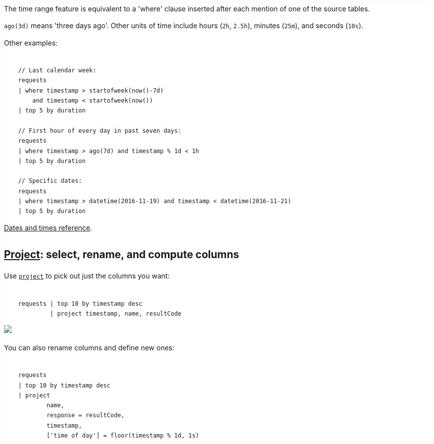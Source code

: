 The time range feature is equivalent to a 'where' clause inserted after each mention of one of the source tables.

`ago(3d)` means 'three days ago'. Other units of time include hours (`2h`, `2.5h`), minutes (`25m`), and seconds (`10s`).

Other examples:

```AIQL

    // Last calendar week:
    requests
    | where timestamp > startofweek(now()-7d)
        and timestamp < startofweek(now())
    | top 5 by duration

    // First hour of every day in past seven days:
    requests
    | where timestamp > ago(7d) and timestamp % 1d < 1h
    | top 5 by duration

    // Specific dates:
    requests
    | where timestamp > datetime(2016-11-19) and timestamp < datetime(2016-11-21)
    | top 5 by duration

```

[Dates and times reference](https://docs.loganalytics.io/concepts/concepts_datatypes_datetime.html).


## [Project](https://docs.loganalytics.io/queryLanguage/query_language_projectoperator.html): select, rename, and compute columns
Use [`project`](https://docs.loganalytics.io/queryLanguage/query_language_projectoperator.html) to pick out just the columns you want:

```AIQL

    requests | top 10 by timestamp desc
             | project timestamp, name, resultCode
```

![](./media/app-insights-analytics-tour/240.png)

You can also rename columns and define new ones:

```AIQL

    requests
    | top 10 by timestamp desc
    | project  
            name,
            response = resultCode,
            timestamp,
            ['time of day'] = floor(timestamp % 1d, 1s)
```
